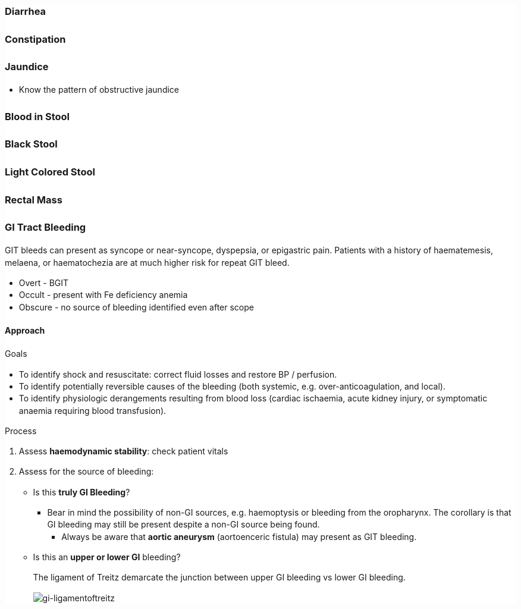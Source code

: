 ### Diarrhea

### Constipation

### Jaundice

- Know the pattern of obstructive jaundice





### Blood in Stool

### Black Stool

### Light Colored Stool

### Rectal Mass

### GI Tract Bleeding

GIT bleeds can present as syncope or near-syncope, dyspepsia, or epigastric pain. Patients with a history of haematemesis, melaena, or haematochezia are at much higher risk for repeat GIT bleed.

- Overt - BGIT
- Occult - present with Fe deficiency anemia
- Obscure - no source of bleeding identified even after scope

#### Approach

Goals

- To identify shock and resuscitate: correct fluid losses and restore BP / perfusion.
- To identify potentially reversible causes of the bleeding (both systemic, e.g. over-anticoagulation, and local).
- To identify physiologic derangements resulting from blood loss (cardiac ischaemia, acute kidney injury, or symptomatic anaemia requiring blood transfusion).

Process

1. Assess **haemodynamic stability**: check patient vitals

2. Assess for the source of bleeding: 

   - Is this **truly GI Bleeding**?

     - Bear in mind the possibility of non-GI sources, e.g. haemoptysis or bleeding from the oropharynx. The corollary is that GI bleeding may still be present despite a non-GI source being found.
       - Always be aware that **aortic aneurysm** (aortoenceric fistula) may present as GIT bleeding.

   - Is this an **upper or lower GI** bleeding?

     The ligament of Treitz demarcate the junction between upper GI bleeding vs lower GI bleeding.

     ![gi-ligamentoftreitz](/Users/jzan/Dropbox/00-medicine/mkdoc-md-notes/docs/figures/gi-ligamentoftreitz.jpg)
